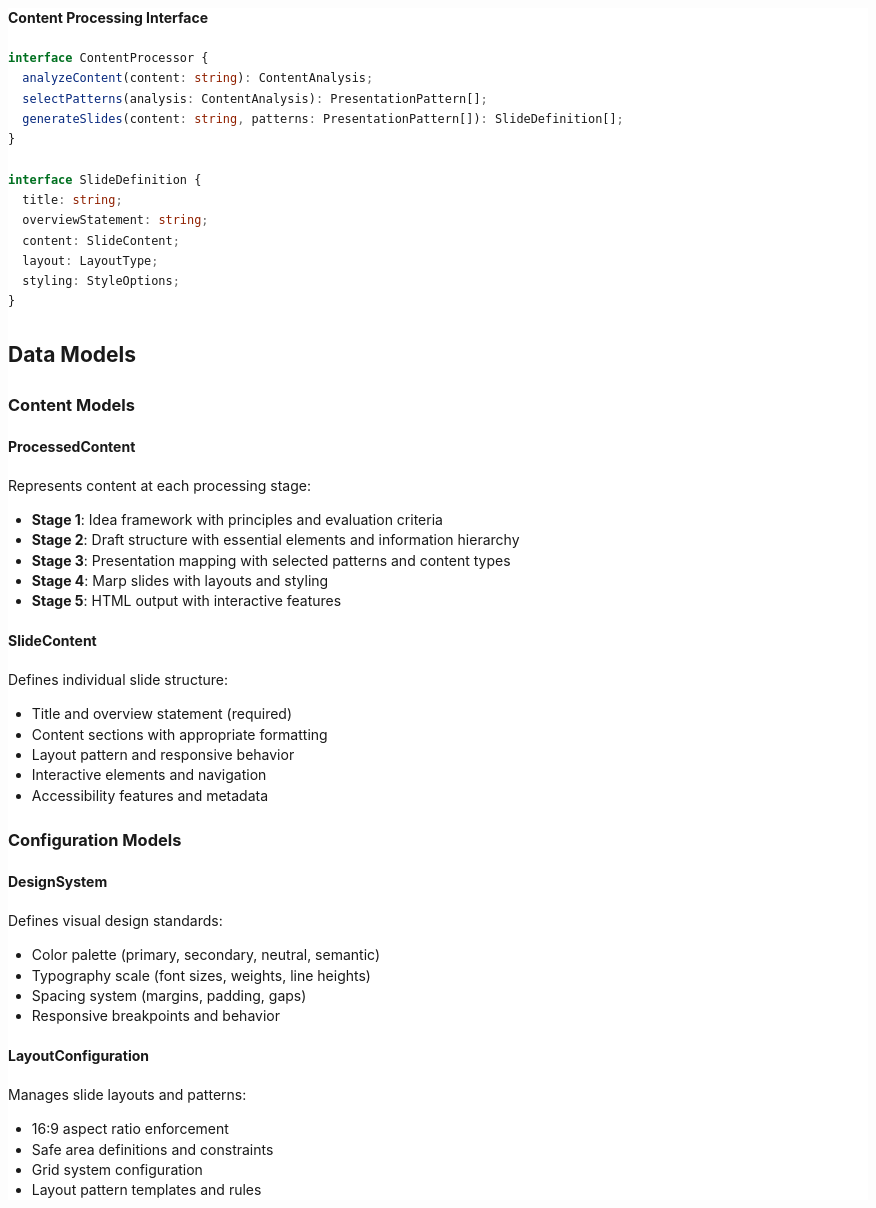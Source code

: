 #### Content Processing Interface
```typescript
interface ContentProcessor {
  analyzeContent(content: string): ContentAnalysis;
  selectPatterns(analysis: ContentAnalysis): PresentationPattern[];
  generateSlides(content: string, patterns: PresentationPattern[]): SlideDefinition[];
}

interface SlideDefinition {
  title: string;
  overviewStatement: string;
  content: SlideContent;
  layout: LayoutType;
  styling: StyleOptions;
}
```

## Data Models

### Content Models

#### ProcessedContent
Represents content at each processing stage:
- **Stage 1**: Idea framework with principles and evaluation criteria
- **Stage 2**: Draft structure with essential elements and information hierarchy
- **Stage 3**: Presentation mapping with selected patterns and content types
- **Stage 4**: Marp slides with layouts and styling
- **Stage 5**: HTML output with interactive features

#### SlideContent
Defines individual slide structure:
- Title and overview statement (required)
- Content sections with appropriate formatting
- Layout pattern and responsive behavior
- Interactive elements and navigation
- Accessibility features and metadata

### Configuration Models

#### DesignSystem
Defines visual design standards:
- Color palette (primary, secondary, neutral, semantic)
- Typography scale (font sizes, weights, line heights)
- Spacing system (margins, padding, gaps)
- Responsive breakpoints and behavior

#### LayoutConfiguration
Manages slide layouts and patterns:
- 16:9 aspect ratio enforcement
- Safe area definitions and constraints
- Grid system configuration
- Layout pattern templates and rules
